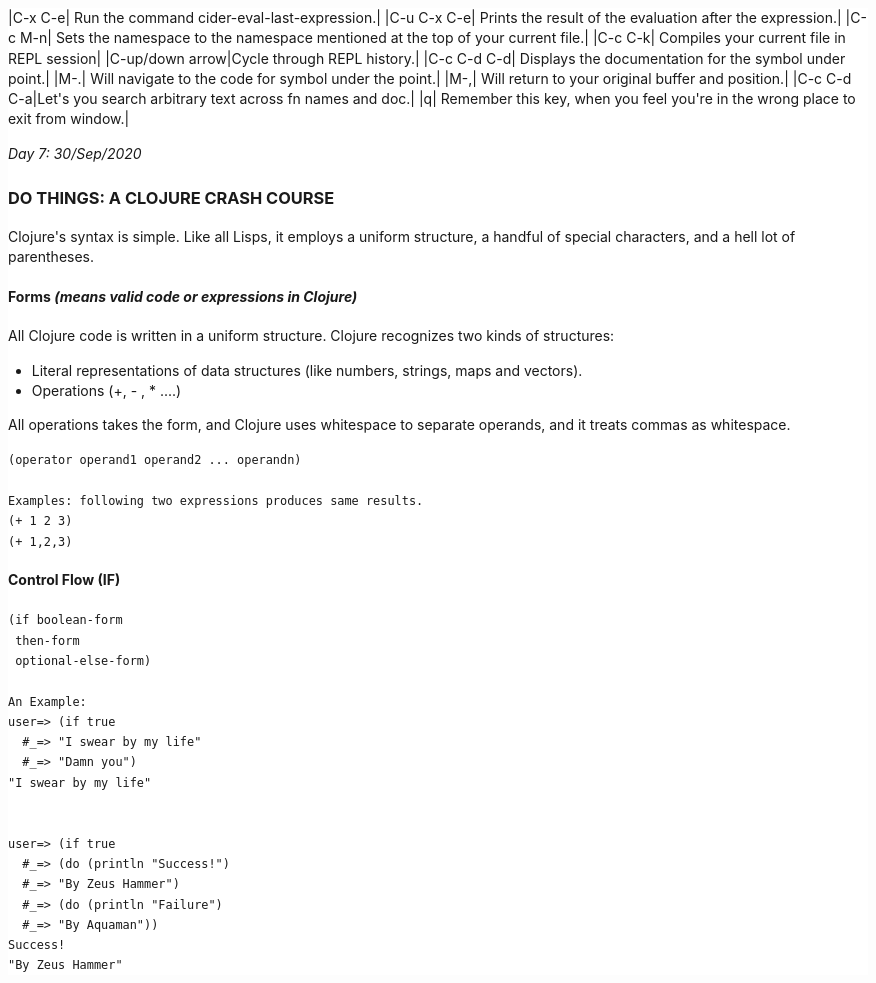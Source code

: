 |C-x C-e| Run the command cider-eval-last-expression.|
|C-u C-x C-e| Prints the result of the evaluation after the expression.|
|C-c M-n| Sets the namespace to the namespace mentioned at the top of your current file.|
|C-c C-k| Compiles your current file in REPL session|
|C-up/down arrow|Cycle through REPL history.|
|C-c C-d C-d| Displays the documentation for the symbol under point.|
|M-.| Will navigate to the code for symbol under the point.|
|M-,| Will return to your original buffer and position.|
|C-c C-d C-a|Let's you search arbitrary text across fn names and doc.|
|q| Remember this key, when you feel you're in the wrong place to exit from window.|
<br>

*Day 7: 30/Sep/2020*
### DO THINGS: A CLOJURE CRASH COURSE
Clojure's syntax is simple. Like all Lisps, it employs a uniform structure, a handful of special characters, and a hell lot of parentheses.

#### Forms *(means valid code or expressions in Clojure)*
All Clojure code is written in a uniform structure. Clojure recognizes two kinds of structures:
- Literal representations of data structures (like numbers, strings, maps and vectors).
- Operations (+, - , * ....)

All operations takes the form, and Clojure uses whitespace to separate operands, and it treats commas as whitespace.
```
(operator operand1 operand2 ... operandn)

Examples: following two expressions produces same results.
(+ 1 2 3)
(+ 1,2,3)

```

#### Control Flow (IF)

```
(if boolean-form
 then-form
 optional-else-form)

An Example:
user=> (if true
  #_=> "I swear by my life"
  #_=> "Damn you")
"I swear by my life"


user=> (if true
  #_=> (do (println "Success!")
  #_=> "By Zeus Hammer")
  #_=> (do (println "Failure")
  #_=> "By Aquaman"))
Success!
"By Zeus Hammer"

```
